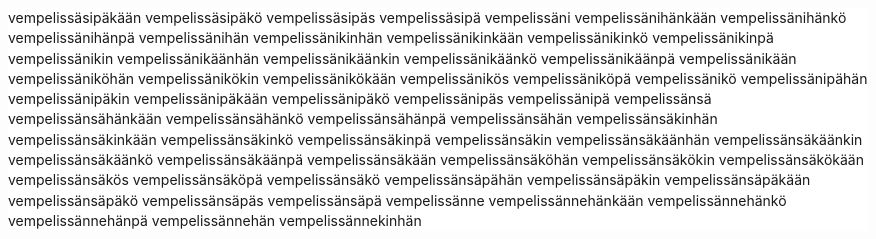 vempelissäsipäkään
vempelissäsipäkö
vempelissäsipäs
vempelissäsipä
vempelissäni
vempelissänihänkään
vempelissänihänkö
vempelissänihänpä
vempelissänihän
vempelissänikinhän
vempelissänikinkään
vempelissänikinkö
vempelissänikinpä
vempelissänikin
vempelissänikäänhän
vempelissänikäänkin
vempelissänikäänkö
vempelissänikäänpä
vempelissänikään
vempelissäniköhän
vempelissänikökin
vempelissänikökään
vempelissänikös
vempelissäniköpä
vempelissänikö
vempelissänipähän
vempelissänipäkin
vempelissänipäkään
vempelissänipäkö
vempelissänipäs
vempelissänipä
vempelissänsä
vempelissänsähänkään
vempelissänsähänkö
vempelissänsähänpä
vempelissänsähän
vempelissänsäkinhän
vempelissänsäkinkään
vempelissänsäkinkö
vempelissänsäkinpä
vempelissänsäkin
vempelissänsäkäänhän
vempelissänsäkäänkin
vempelissänsäkäänkö
vempelissänsäkäänpä
vempelissänsäkään
vempelissänsäköhän
vempelissänsäkökin
vempelissänsäkökään
vempelissänsäkös
vempelissänsäköpä
vempelissänsäkö
vempelissänsäpähän
vempelissänsäpäkin
vempelissänsäpäkään
vempelissänsäpäkö
vempelissänsäpäs
vempelissänsäpä
vempelissänne
vempelissännehänkään
vempelissännehänkö
vempelissännehänpä
vempelissännehän
vempelissännekinhän